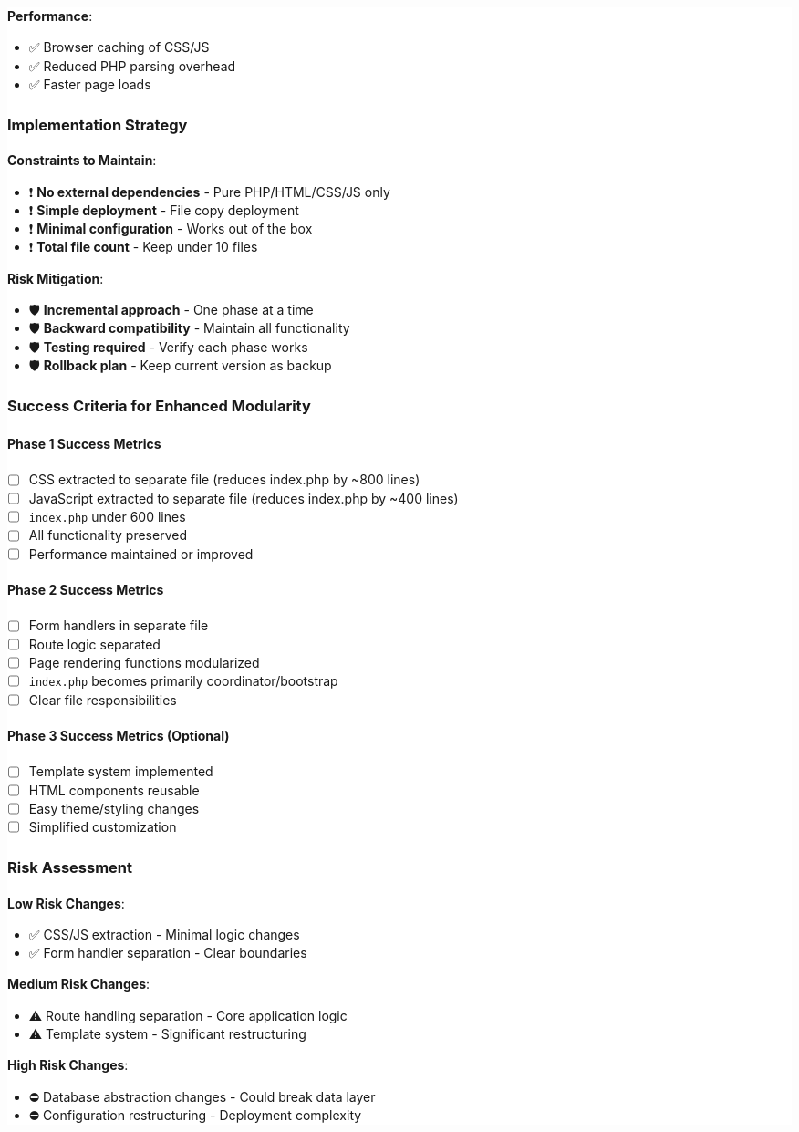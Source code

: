 **Performance**:
- ✅ Browser caching of CSS/JS
- ✅ Reduced PHP parsing overhead
- ✅ Faster page loads

### Implementation Strategy

**Constraints to Maintain**:
- ❗ **No external dependencies** - Pure PHP/HTML/CSS/JS only
- ❗ **Simple deployment** - File copy deployment
- ❗ **Minimal configuration** - Works out of the box
- ❗ **Total file count** - Keep under 10 files

**Risk Mitigation**:
- 🛡️ **Incremental approach** - One phase at a time
- 🛡️ **Backward compatibility** - Maintain all functionality
- 🛡️ **Testing required** - Verify each phase works
- 🛡️ **Rollback plan** - Keep current version as backup

### Success Criteria for Enhanced Modularity

#### Phase 1 Success Metrics
- [ ] CSS extracted to separate file (reduces index.php by ~800 lines)
- [ ] JavaScript extracted to separate file (reduces index.php by ~400 lines)
- [ ] `index.php` under 600 lines
- [ ] All functionality preserved
- [ ] Performance maintained or improved

#### Phase 2 Success Metrics  
- [ ] Form handlers in separate file
- [ ] Route logic separated
- [ ] Page rendering functions modularized
- [ ] `index.php` becomes primarily coordinator/bootstrap
- [ ] Clear file responsibilities

#### Phase 3 Success Metrics (Optional)
- [ ] Template system implemented
- [ ] HTML components reusable
- [ ] Easy theme/styling changes
- [ ] Simplified customization

### Risk Assessment

**Low Risk Changes**:
- ✅ CSS/JS extraction - Minimal logic changes
- ✅ Form handler separation - Clear boundaries

**Medium Risk Changes**:
- ⚠️ Route handling separation - Core application logic
- ⚠️ Template system - Significant restructuring

**High Risk Changes**:
- ⛔ Database abstraction changes - Could break data layer
- ⛔ Configuration restructuring - Deployment complexity
